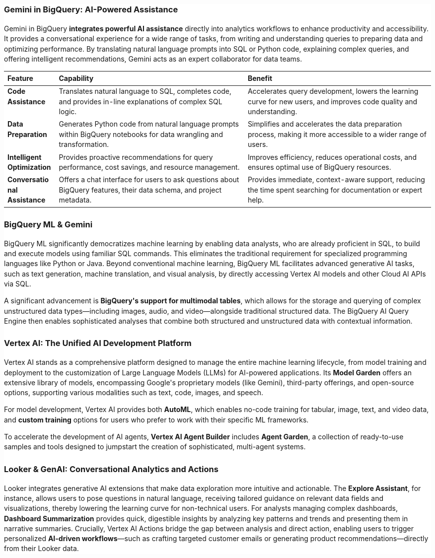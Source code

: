 ### Gemini in BigQuery: AI-Powered Assistance

Gemini in BigQuery **integrates powerful AI assistance** directly into analytics workflows to enhance productivity and accessibility. It provides a conversational experience for a wide range of tasks, from writing and understanding queries to preparing data and optimizing performance. By translating natural language prompts into SQL or Python code, explaining complex queries, and offering intelligent recommendations, Gemini acts as an expert collaborator for data teams.

| Feature | Capability | Benefit |
| :--- | :--- | :--- |
| **Code Assistance** | Translates natural language to SQL, completes code, and provides in-line explanations of complex SQL logic. | Accelerates query development, lowers the learning curve for new users, and improves code quality and understanding. |
| **Data Preparation** | Generates Python code from natural language prompts within BigQuery notebooks for data wrangling and transformation. | Simplifies and accelerates the data preparation process, making it more accessible to a wider range of users. |
| **Intelligent Optimization**| Provides proactive recommendations for query performance, cost savings, and resource management. | Improves efficiency, reduces operational costs, and ensures optimal use of BigQuery resources. |
| **Conversational Assistance**| Offers a chat interface for users to ask questions about BigQuery features, their data schema, and project metadata. | Provides immediate, context-aware support, reducing the time spent searching for documentation or expert help. |

### BigQuery ML & Gemini

BigQuery ML significantly democratizes machine learning by enabling data analysts, who are already proficient in SQL, to build and execute models using familiar SQL commands. This eliminates the traditional requirement for specialized programming languages like Python or Java. Beyond conventional machine learning, BigQuery ML facilitates advanced generative AI tasks, such as text generation, machine translation, and visual analysis, by directly accessing Vertex AI models and other Cloud AI APIs via SQL.

A significant advancement is **BigQuery's support for multimodal tables**, which allows for the storage and querying of complex unstructured data types—including images, audio, and video—alongside traditional structured data. The BigQuery AI Query Engine then enables sophisticated analyses that combine both structured and unstructured data with contextual information.

### Vertex AI: The Unified AI Development Platform

Vertex AI stands as a comprehensive platform designed to manage the entire machine learning lifecycle, from model training and deployment to the customization of Large Language Models (LLMs) for AI-powered applications. Its **Model Garden** offers an extensive library of models, encompassing Google's proprietary models (like Gemini), third-party offerings, and open-source options, supporting various modalities such as text, code, images, and speech.

For model development, Vertex AI provides both **AutoML**, which enables no-code training for tabular, image, text, and video data, and **custom training** options for users who prefer to work with their specific ML frameworks.

To accelerate the development of AI agents, **Vertex AI Agent Builder** includes **Agent Garden**, a collection of ready-to-use samples and tools designed to jumpstart the creation of sophisticated, multi-agent systems.

### Looker & GenAI: Conversational Analytics and Actions

Looker integrates generative AI extensions that make data exploration more intuitive and actionable. The **Explore Assistant**, for instance, allows users to pose questions in natural language, receiving tailored guidance on relevant data fields and visualizations, thereby lowering the learning curve for non-technical users. For analysts managing complex dashboards, **Dashboard Summarization** provides quick, digestible insights by analyzing key patterns and trends and presenting them in narrative summaries. Crucially, Vertex AI Actions bridge the gap between analysis and direct action, enabling users to trigger personalized **AI-driven workflows**—such as crafting targeted customer emails or generating product recommendations—directly from their Looker data.
